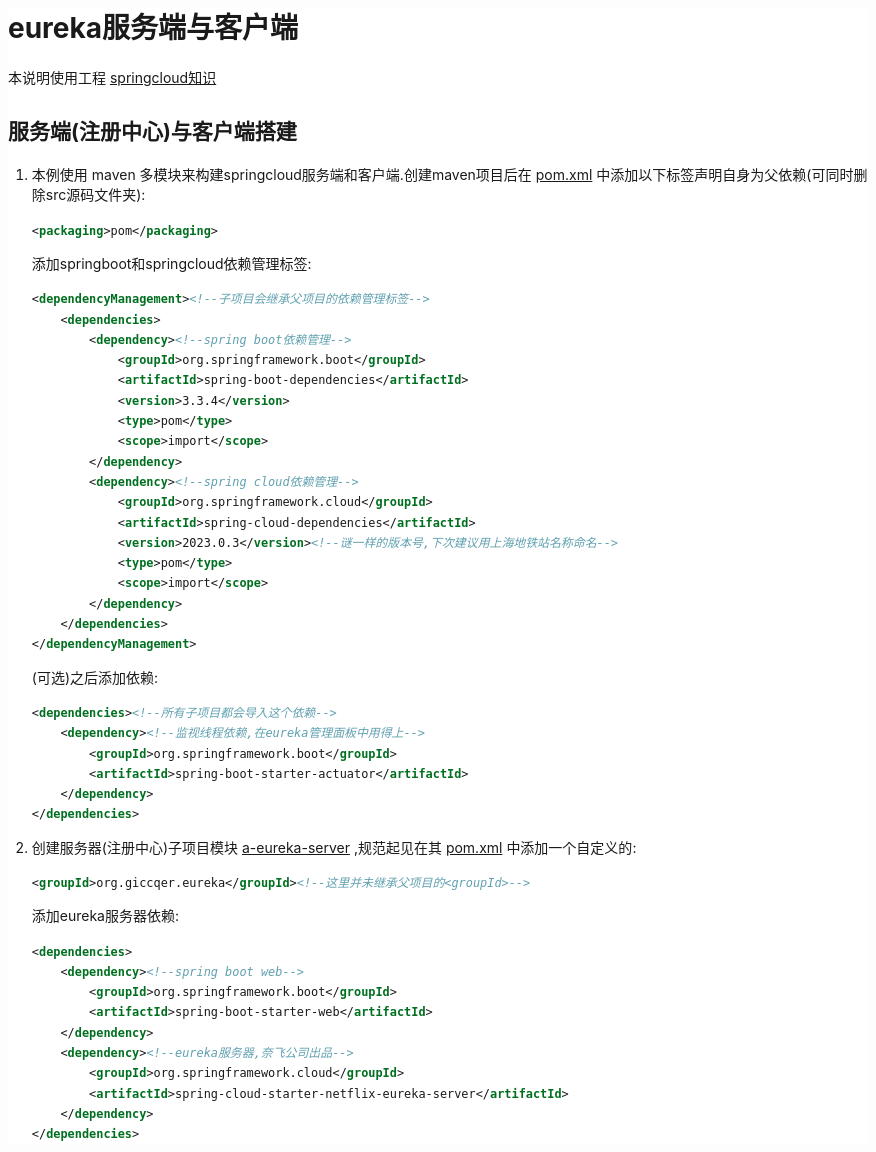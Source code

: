 # eureka服务端与客户端

本说明使用工程 [springcloud知识](material\idea-springcloud-knowledge.bat) 

## 服务端(注册中心)与客户端搭建

1. 本例使用 maven 多模块来构建springcloud服务端和客户端.创建maven项目后在 [pom.xml](material\springcloud-knowledge\pom.xml) 中添加以下标签声明自身为父依赖(可同时删除src源码文件夹):
   ```xml
   <packaging>pom</packaging>
   ```

   添加springboot和springcloud依赖管理标签<dependencyManagement>:
   ```xml
   <dependencyManagement><!--子项目会继承父项目的依赖管理标签-->
       <dependencies>
           <dependency><!--spring boot依赖管理-->
               <groupId>org.springframework.boot</groupId>
               <artifactId>spring-boot-dependencies</artifactId>
               <version>3.3.4</version>
               <type>pom</type>
               <scope>import</scope>
           </dependency>
           <dependency><!--spring cloud依赖管理-->
               <groupId>org.springframework.cloud</groupId>
               <artifactId>spring-cloud-dependencies</artifactId>
               <version>2023.0.3</version><!--谜一样的版本号,下次建议用上海地铁站名称命名-->
               <type>pom</type>
               <scope>import</scope>
           </dependency>
       </dependencies>
   </dependencyManagement>
   ```

   (可选)之后添加<dependencies>依赖:
   ```xml
   <dependencies><!--所有子项目都会导入这个依赖-->
       <dependency><!--监视线程依赖,在eureka管理面板中用得上-->
           <groupId>org.springframework.boot</groupId>
           <artifactId>spring-boot-starter-actuator</artifactId>
       </dependency>
   </dependencies>
   ```
   
2. 创建服务器(注册中心)子项目模块 [a-eureka-server](material\springcloud-knowledge\a-eureka-server) ,规范起见在其 [pom.xml](material\springcloud-knowledge\a-eureka-server\pom.xml) 中添加一个自定义的<groupId>:
   ```xml
   <groupId>org.giccqer.eureka</groupId><!--这里并未继承父项目的<groupId>-->
   ```

   添加eureka服务器依赖:
   ```xml
   <dependencies>
       <dependency><!--spring boot web-->
           <groupId>org.springframework.boot</groupId>
           <artifactId>spring-boot-starter-web</artifactId>
       </dependency>
       <dependency><!--eureka服务器,奈飞公司出品-->
           <groupId>org.springframework.cloud</groupId>
           <artifactId>spring-cloud-starter-netflix-eureka-server</artifactId>
       </dependency>
   </dependencies>
   ```
   